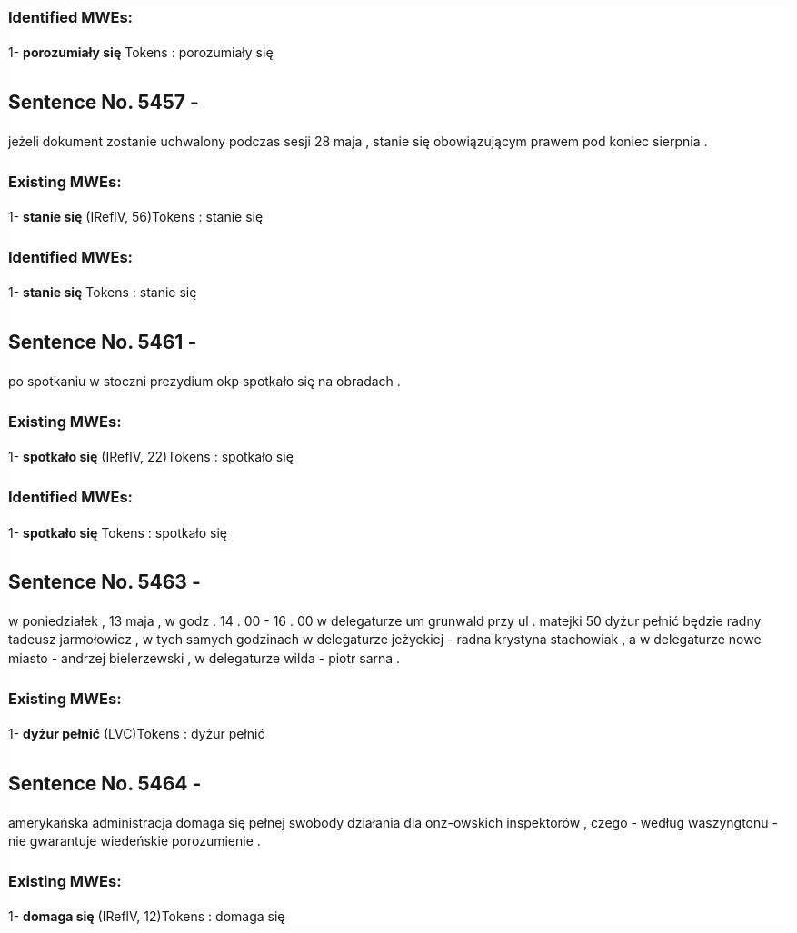 ### Identified MWEs: 
1- **porozumiały się** Tokens : 
porozumiały
się

## Sentence No. 5457 - 
jeżeli dokument zostanie uchwalony podczas sesji 28 maja , stanie się obowiązującym prawem pod koniec sierpnia . 
### Existing MWEs: 
1- **stanie się** (IReflV, 56)Tokens : 
stanie
się

### Identified MWEs: 
1- **stanie się** Tokens : 
stanie
się

## Sentence No. 5461 - 
po spotkaniu w stoczni prezydium okp spotkało się na obradach . 
### Existing MWEs: 
1- **spotkało się** (IReflV, 22)Tokens : 
spotkało
się

### Identified MWEs: 
1- **spotkało się** Tokens : 
spotkało
się

## Sentence No. 5463 - 
w poniedziałek , 13 maja , w godz . 14 . 00 - 16 . 00 w delegaturze um grunwald przy ul . matejki 50 dyżur pełnić będzie radny tadeusz jarmołowicz , w tych samych godzinach w delegaturze jeżyckiej - radna krystyna stachowiak , a w delegaturze nowe miasto - andrzej bielerzewski , w delegaturze wilda - piotr sarna . 
### Existing MWEs: 
1- **dyżur pełnić** (LVC)Tokens : 
dyżur
pełnić

## Sentence No. 5464 - 
amerykańska administracja domaga się pełnej swobody działania dla onz-owskich inspektorów , czego - według waszyngtonu - nie gwarantuje wiedeńskie porozumienie . 
### Existing MWEs: 
1- **domaga się** (IReflV, 12)Tokens : 
domaga
się
